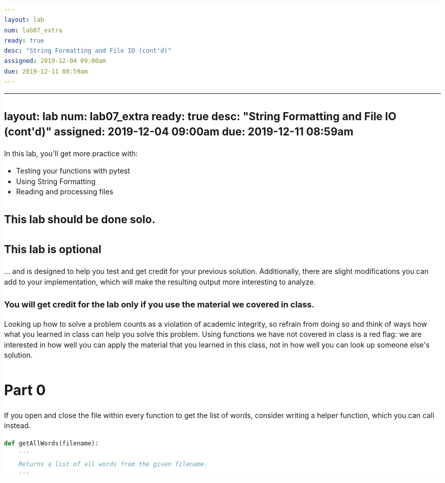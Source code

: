```yaml
---
layout: lab
num: lab07_extra
ready: true
desc: "String Formatting and File IO (cont'd)"
assigned: 2019-12-04 09:00am
due: 2019-12-11 08:59am
---
```

---
layout: lab
num: lab07_extra
ready: true
desc: "String Formatting and File IO (cont'd)"
assigned: 2019-12-04 09:00am
due: 2019-12-11 08:59am
---

In this lab, you'll get more practice with:

* Testing your functions with pytest
* Using String Formatting
* Reading and processing files

## This lab should be done solo.

## This lab is optional 
... and is designed to help you test and get credit for your previous solution. Additionally, there are slight modifications you can add to your implementation, which will make the resulting output more interesting to analyze.

### You will get credit for the lab only if you use the material we covered in class.
Looking up how to solve a problem counts as a violation of academic integrity, so refrain from doing so and think of ways how what you learned in class can help you solve this problem. Using functions we have not covered in class is a red flag: we are interested in how well you can apply the material that you learned in this class, not in how well you can look up someone else's solution.

# Part 0

If you open and close the file within every function to get the list of words, consider writing a helper function, which you can call instead.

```python
def getAllWords(filename):
    '''
    Returns a list of all words from the given filename.
    '''
```
